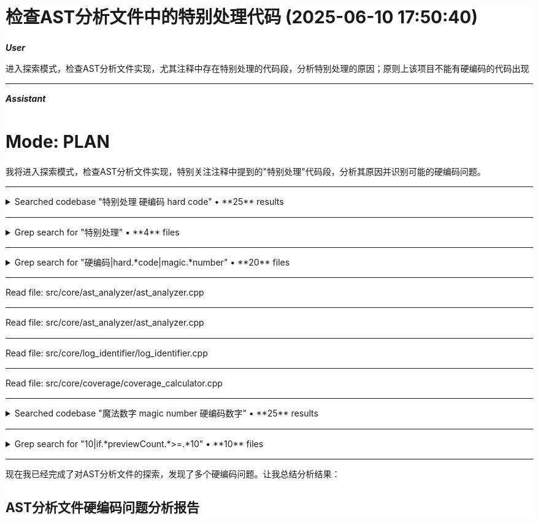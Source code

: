 

# 检查AST分析文件中的特别处理代码 (2025-06-10 17:50:40)

_**User**_

进入探索模式，检查AST分析文件实现，尤其注释中存在特别处理的代码段，分析特别处理的原因；原则上该项目不能有硬编码的代码出现

---

_**Assistant**_

# Mode: PLAN

我将进入探索模式，检查AST分析文件实现，特别关注注释中提到的"特别处理"代码段，分析其原因并识别可能的硬编码问题。

---

<details><summary>Searched codebase "特别处理 硬编码 hard code" • **25** results</summary></details>

---

<details><summary>Grep search for "特别处理" • **4** files</summary></details>

---

<details><summary>Grep search for "硬编码|hard.*code|magic.*number" • **20** files</summary></details>

---

Read file: src/core/ast_analyzer/ast_analyzer.cpp

---

Read file: src/core/ast_analyzer/ast_analyzer.cpp

---

Read file: src/core/log_identifier/log_identifier.cpp

---

Read file: src/core/coverage/coverage_calculator.cpp

---

<details><summary>Searched codebase "魔法数字 magic number 硬编码数字" • **25** results</summary></details>

---

<details><summary>Grep search for "10|if.*previewCount.*>=.*10" • **10** files</summary></details>

---

现在我已经完成了对AST分析文件的探索，发现了多个硬编码问题。让我总结分析结果：

## AST分析文件硬编码问题分析报告

